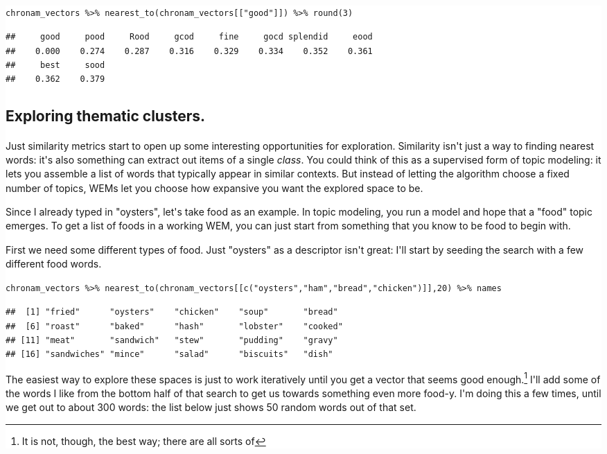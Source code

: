 ``` {.r}
chronam_vectors %>% nearest_to(chronam_vectors[["good"]]) %>% round(3)
```

    ##     good     pood     Rood     gcod     fine     gocd splendid     eood 
    ##    0.000    0.274    0.287    0.316    0.329    0.334    0.352    0.361 
    ##     best     sood 
    ##    0.362    0.379

Exploring thematic clusters.
----------------------------

Just similarity metrics start to open up some interesting opportunities
for exploration. Similarity isn't just a way to finding nearest words:
it's also something can extract out items of a single *class*. You could
think of this as a supervised form of topic modeling: it lets you
assemble a list of words that typically appear in similar contexts. But
instead of letting the algorithm choose a fixed number of topics, WEMs
let you choose how expansive you want the explored space to be.

Since I already typed in "oysters", let's take food as an example. In
topic modeling, you run a model and hope that a "food" topic emerges. To
get a list of foods in a working WEM, you can just start from something
that you know to be food to begin with.

First we need some different types of food. Just "oysters" as a
descriptor isn't great: I'll start by seeding the search with a few
different food words.

``` {.r}
chronam_vectors %>% nearest_to(chronam_vectors[[c("oysters","ham","bread","chicken")]],20) %>% names
```

    ##  [1] "fried"      "oysters"    "chicken"    "soup"       "bread"     
    ##  [6] "roast"      "baked"      "hash"       "lobster"    "cooked"    
    ## [11] "meat"       "sandwich"   "stew"       "pudding"    "gravy"     
    ## [16] "sandwiches" "mince"      "salad"      "biscuits"   "dish"

The easiest way to explore these spaces is just to work iteratively
until you get a vector that seems good enough.[^15] I'll add some of the
words I like from the bottom half of that search to get us towards
something even more food-y. I'm doing this a few times, until we get out
to about 300 words: the list below just shows 50 random words out of
that set.


[^1]: Or, more tongue in cheek, [trade routes
[^2]: The convoluted language is because there are two major methods,
[^3]: There's some possibility that performance can be improved:
[^4]: I am no longer 100% sure about the commands that I used to train
[^5]: This requires you to have previously loaded and installed the
[^6]: Maybe a useless transformation can as well; that's one of the most
[^7]: As the names suggest, these are principal components of the full
[^8]: I particularly like T-SNE for this purpose, because it retains
[^9]: This is a 3-dimensional T-SNE reduction of the 500 vector ChronAm
[^10]: Now, obviously, the problem is that you need to be running R.
[^11]: Improvements: I've added several more function arguments that
[^12]: To get technical: I've built a new S4 class extending `matrix`.
[^13]: A term-document matrix can easily be millions of terms in each
[^14]: Yes, I'm aware that the package is called magrittr because "this
[^15]: It is not, though, the best way; there are all sorts of